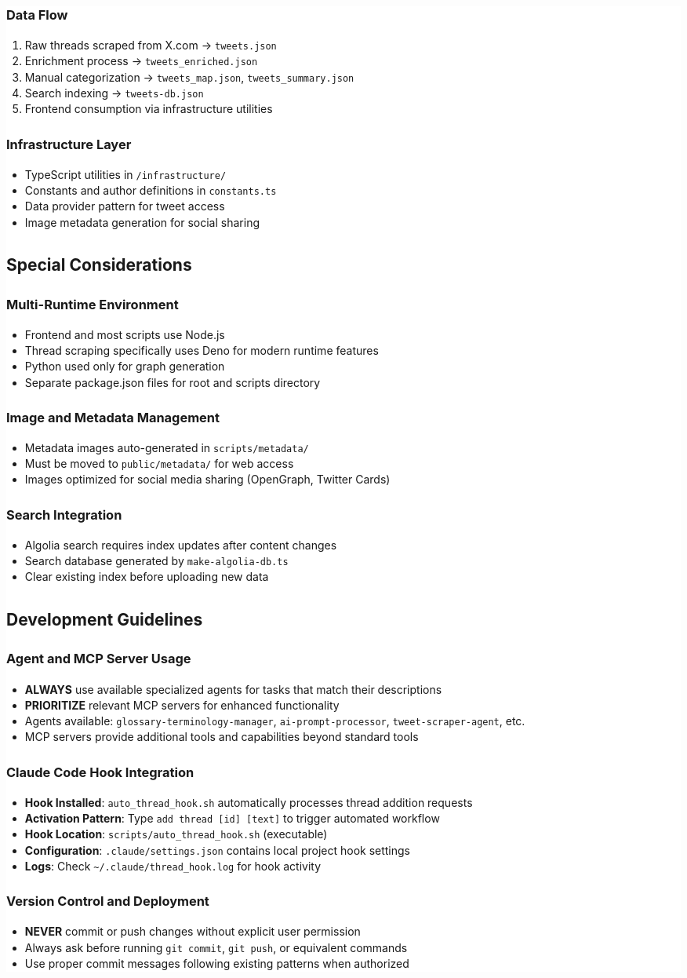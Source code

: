 ### Data Flow
1. Raw threads scraped from X.com → `tweets.json`
2. Enrichment process → `tweets_enriched.json`
3. Manual categorization → `tweets_map.json`, `tweets_summary.json`
4. Search indexing → `tweets-db.json`
5. Frontend consumption via infrastructure utilities

### Infrastructure Layer
- TypeScript utilities in `/infrastructure/`
- Constants and author definitions in `constants.ts`
- Data provider pattern for tweet access
- Image metadata generation for social sharing

## Special Considerations

### Multi-Runtime Environment
- Frontend and most scripts use Node.js
- Thread scraping specifically uses Deno for modern runtime features
- Python used only for graph generation
- Separate package.json files for root and scripts directory

### Image and Metadata Management
- Metadata images auto-generated in `scripts/metadata/`
- Must be moved to `public/metadata/` for web access
- Images optimized for social media sharing (OpenGraph, Twitter Cards)

### Search Integration
- Algolia search requires index updates after content changes
- Search database generated by `make-algolia-db.ts`
- Clear existing index before uploading new data

## Development Guidelines

### Agent and MCP Server Usage
- **ALWAYS** use available specialized agents for tasks that match their descriptions
- **PRIORITIZE** relevant MCP servers for enhanced functionality
- Agents available: `glossary-terminology-manager`, `ai-prompt-processor`, `tweet-scraper-agent`, etc.
- MCP servers provide additional tools and capabilities beyond standard tools

### Claude Code Hook Integration
- **Hook Installed**: `auto_thread_hook.sh` automatically processes thread addition requests
- **Activation Pattern**: Type `add thread [id] [text]` to trigger automated workflow
- **Hook Location**: `scripts/auto_thread_hook.sh` (executable)
- **Configuration**: `.claude/settings.json` contains local project hook settings
- **Logs**: Check `~/.claude/thread_hook.log` for hook activity

### Version Control and Deployment
- **NEVER** commit or push changes without explicit user permission
- Always ask before running `git commit`, `git push`, or equivalent commands
- Use proper commit messages following existing patterns when authorized
